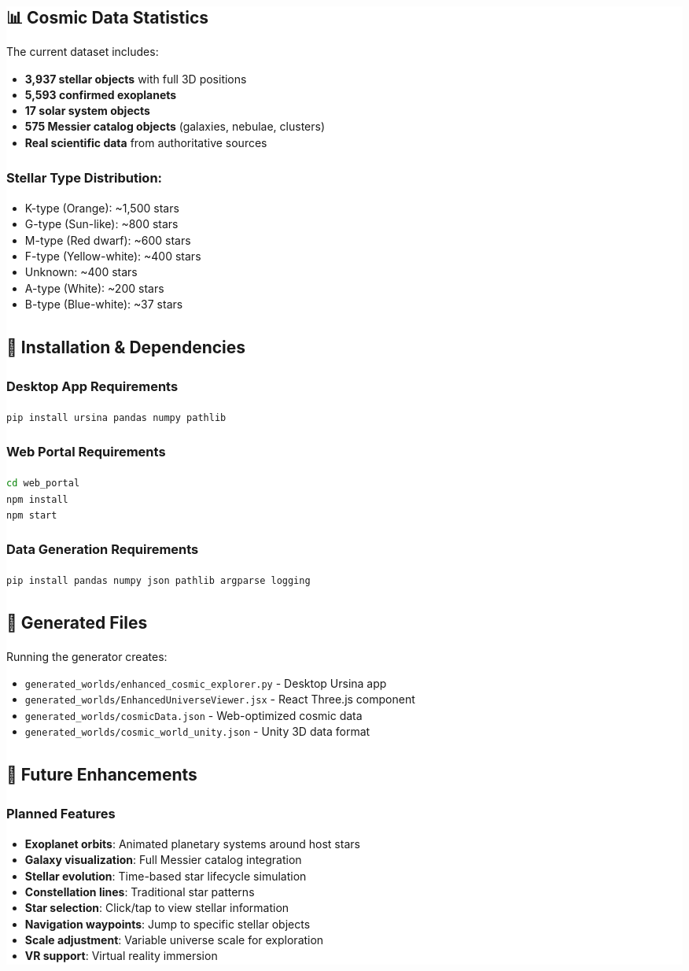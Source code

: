 ## 📊 Cosmic Data Statistics

The current dataset includes:
- **3,937 stellar objects** with full 3D positions
- **5,593 confirmed exoplanets**
- **17 solar system objects**  
- **575 Messier catalog objects** (galaxies, nebulae, clusters)
- **Real scientific data** from authoritative sources

### Stellar Type Distribution:
- K-type (Orange): ~1,500 stars
- G-type (Sun-like): ~800 stars
- M-type (Red dwarf): ~600 stars
- F-type (Yellow-white): ~400 stars
- Unknown: ~400 stars
- A-type (White): ~200 stars
- B-type (Blue-white): ~37 stars

## 🔧 Installation & Dependencies

### Desktop App Requirements
```bash
pip install ursina pandas numpy pathlib
```

### Web Portal Requirements
```bash
cd web_portal
npm install
npm start
```

### Data Generation Requirements
```bash
pip install pandas numpy json pathlib argparse logging
```

## 🎯 Generated Files

Running the generator creates:
- `generated_worlds/enhanced_cosmic_explorer.py` - Desktop Ursina app
- `generated_worlds/EnhancedUniverseViewer.jsx` - React Three.js component
- `generated_worlds/cosmicData.json` - Web-optimized cosmic data
- `generated_worlds/cosmic_world_unity.json` - Unity 3D data format

## 🚀 Future Enhancements

### Planned Features
- **Exoplanet orbits**: Animated planetary systems around host stars
- **Galaxy visualization**: Full Messier catalog integration
- **Stellar evolution**: Time-based star lifecycle simulation  
- **Constellation lines**: Traditional star patterns
- **Star selection**: Click/tap to view stellar information
- **Navigation waypoints**: Jump to specific stellar objects
- **Scale adjustment**: Variable universe scale for exploration
- **VR support**: Virtual reality immersion
